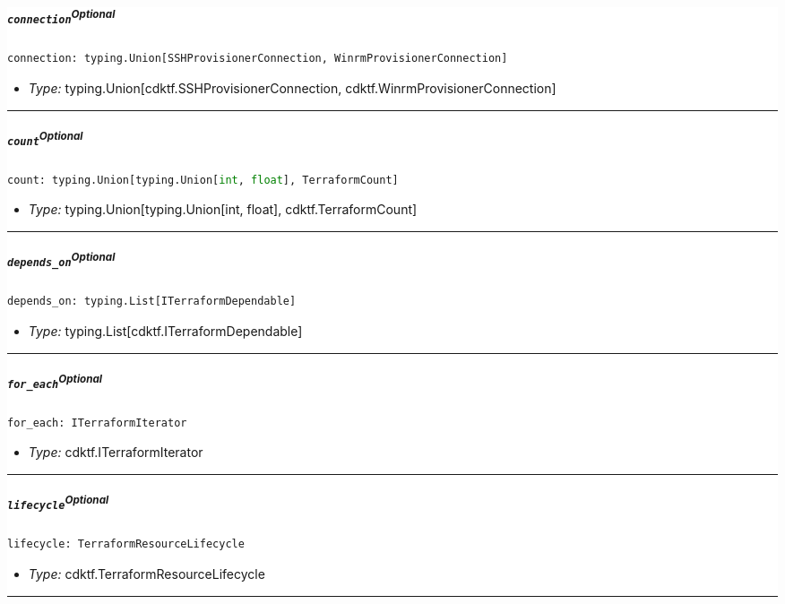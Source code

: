 
##### `connection`<sup>Optional</sup> <a name="connection" id="rhizo-co-terraform-provider-lacework.integrationGcpCfg.IntegrationGcpCfgConfig.property.connection"></a>

```python
connection: typing.Union[SSHProvisionerConnection, WinrmProvisionerConnection]
```

- *Type:* typing.Union[cdktf.SSHProvisionerConnection, cdktf.WinrmProvisionerConnection]

---

##### `count`<sup>Optional</sup> <a name="count" id="rhizo-co-terraform-provider-lacework.integrationGcpCfg.IntegrationGcpCfgConfig.property.count"></a>

```python
count: typing.Union[typing.Union[int, float], TerraformCount]
```

- *Type:* typing.Union[typing.Union[int, float], cdktf.TerraformCount]

---

##### `depends_on`<sup>Optional</sup> <a name="depends_on" id="rhizo-co-terraform-provider-lacework.integrationGcpCfg.IntegrationGcpCfgConfig.property.dependsOn"></a>

```python
depends_on: typing.List[ITerraformDependable]
```

- *Type:* typing.List[cdktf.ITerraformDependable]

---

##### `for_each`<sup>Optional</sup> <a name="for_each" id="rhizo-co-terraform-provider-lacework.integrationGcpCfg.IntegrationGcpCfgConfig.property.forEach"></a>

```python
for_each: ITerraformIterator
```

- *Type:* cdktf.ITerraformIterator

---

##### `lifecycle`<sup>Optional</sup> <a name="lifecycle" id="rhizo-co-terraform-provider-lacework.integrationGcpCfg.IntegrationGcpCfgConfig.property.lifecycle"></a>

```python
lifecycle: TerraformResourceLifecycle
```

- *Type:* cdktf.TerraformResourceLifecycle

---
